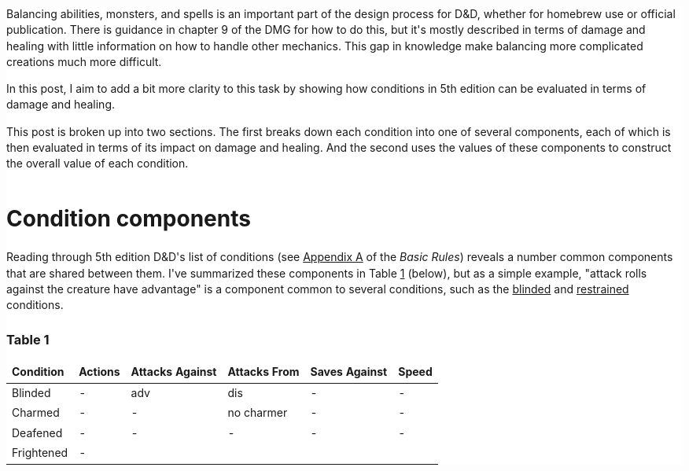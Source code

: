 Balancing abilities, monsters, and spells is an important part of the design process for D&D, whether for homebrew use or official publication. There is guidance in chapter 9 of the DMG for how to do this, but it's mostly described in terms of damage and healing with little information on how to handle other mechanics. This gap in knowledge make balancing more complicated creations much more difficult.

In this post, I aim to add a bit more clarity to this task by showing how conditions in 5th edition can be evaluated in terms of damage and healing.

This post is broken up into two sections. The first breaks down each condition into one of several components, each of which is then evaluated in terms of its impact on damage and healing. And the second uses the values of these components to construct the overall value of each condition.

# Condition components 

Reading through 5th edition D&D's list of conditions (see [Appendix A](https://www.dndbeyond.com/sources/basic-rules/appendix-a-conditions) of the _Basic Rules_) reveals a number common components that are shared between them. I've summarized these components in Table <a href="#tab:condition-components" class="fig-ref">1</a> (below), but as a simple example, "attack rolls against the creature have advantage" is a component common to several conditions, such as the [blinded](https://www.dndbeyond.com/sources/basic-rules/appendix-a-conditions#Blinded) and [restrained](https://www.dndbeyond.com/sources/basic-rules/appendix-a-conditions#Restrained) conditions.

<div class="dataframe center" style="width:800px;">
<h3 id="tab:condition-components">Table 1</h3>
<table border="0">
    <thead>
        <tr>
            <td style="text-align:left"><strong>Condition</strong></td>
            <td><strong>Actions</strong></td>
            <td><strong>Attacks Against</strong></td>
            <td><strong>Attacks From</strong></td>
            <td><strong>Saves Against</strong></td>
            <td><strong>Speed</strong></td>
        </tr>
    </thead>
    <tbody>
        <tr>
            <td style="text-align:left">Blinded</td>
            <td>-</td>
            <td>adv</td>
            <td>dis</td>
            <td>-</td>
            <td>-</td>
        </tr>
        <tr>
            <td style="text-align:left">Charmed</td>
            <td>-</td>
            <td>-</td>
            <td>no charmer</td>
            <td>-</td>
            <td>-</td>
        </tr>
        <tr>
            <td style="text-align:left">Deafened</td>
            <td>-</td>
            <td>-</td>
            <td>-</td>
            <td>-</td>
            <td>-</td>
        </tr>
        <tr>
            <td style="text-align:left">Frightened</td>
            <td>-</td>